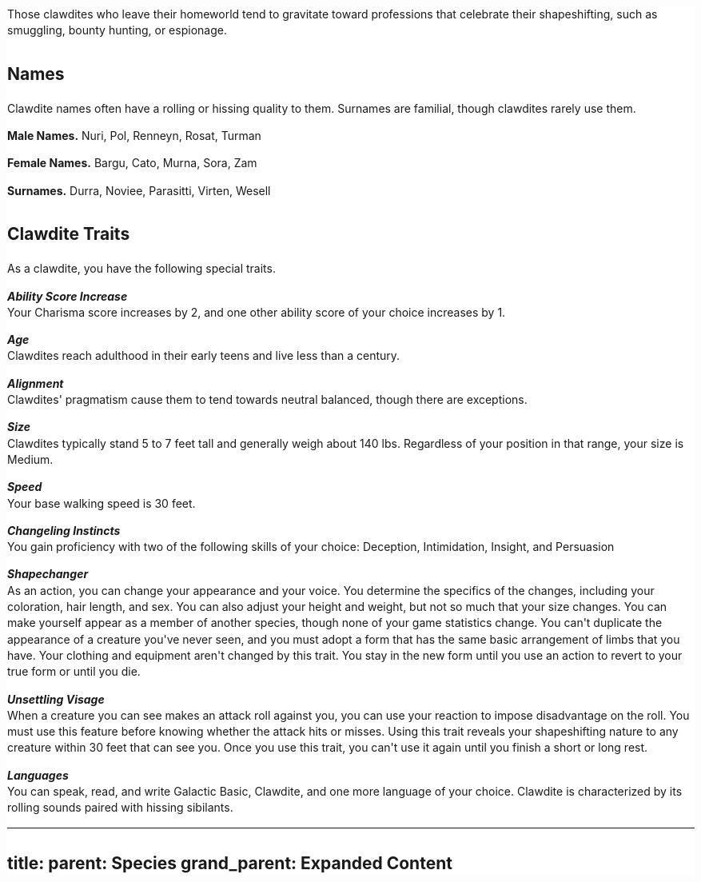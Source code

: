 Those clawdites who leave their homeworld tend to gravitate toward professions that celebrate their shapeshifting, such as smuggling, bounty hunting, or espionage.

## Names
Clawdite names often have a rolling or hissing quality to them. Surnames are familial, though clawdites rarely use them.

**Male Names.** Nuri, Pol, Renneyn, Rosat, Turman

**Female Names.** Bargu, Cato, Murna, Sora, Zam

**Surnames.** Durra, Noviee, Parasitti, Virten, Wesell




## Clawdite Traits
As a clawdite, you have the following special traits.

***Ability Score Increase*** <br> Your Charisma score increases by 2, and one other ability score of your choice increases by 1.

***Age*** <br> Clawdites reach adulthood in their early teens and live less than a century.

***Alignment*** <br> Clawdites' pragmatism cause them to tend towards neutral balanced, though there are exceptions.

***Size*** <br> Clawdites typically stand 5 to 7 feet tall and generally weigh about 140 lbs. Regardless of your position in that range, your size is Medium.

***Speed*** <br> Your base walking speed is 30 feet.

***Changeling Instincts*** <br> You gain proficiency with two of the following skills of your choice: Deception, Intimidation, Insight, and Persuasion

***Shapechanger*** <br> As an action, you can change your appearance and your voice. You determine the specifics of the changes, including your coloration, hair length, and sex. You can also adjust your height and weight, but not so much that your size changes. You can make yourself appear as a member of another species, though none of your game statistics change. You can't duplicate the appearance of a creature you've never seen, and you must adopt a form that has the same basic arrangement of limbs that you have. Your clothing and equipment aren't changed by this trait. You stay in the new form until you use an action to revert to your true form or until you die.

***Unsettling Visage*** <br> When a creature you can see makes an attack roll against you, you can use your reaction to impose disadvantage on the roll. You must use this feature before knowing whether the attack hits or misses. Using this trait reveals your shapeshifting nature to any creature within 30 feet that can see you. Once you use this trait, you can't use it again until you finish a short or long rest.

***Languages*** <br> You can speak, read, and write Galactic Basic, Clawdite, and one more language of your choice. Clawdite is characterized by its rolling sounds paired with hissing sibilants.







---
title: 
parent: Species
grand_parent: Expanded Content
---
